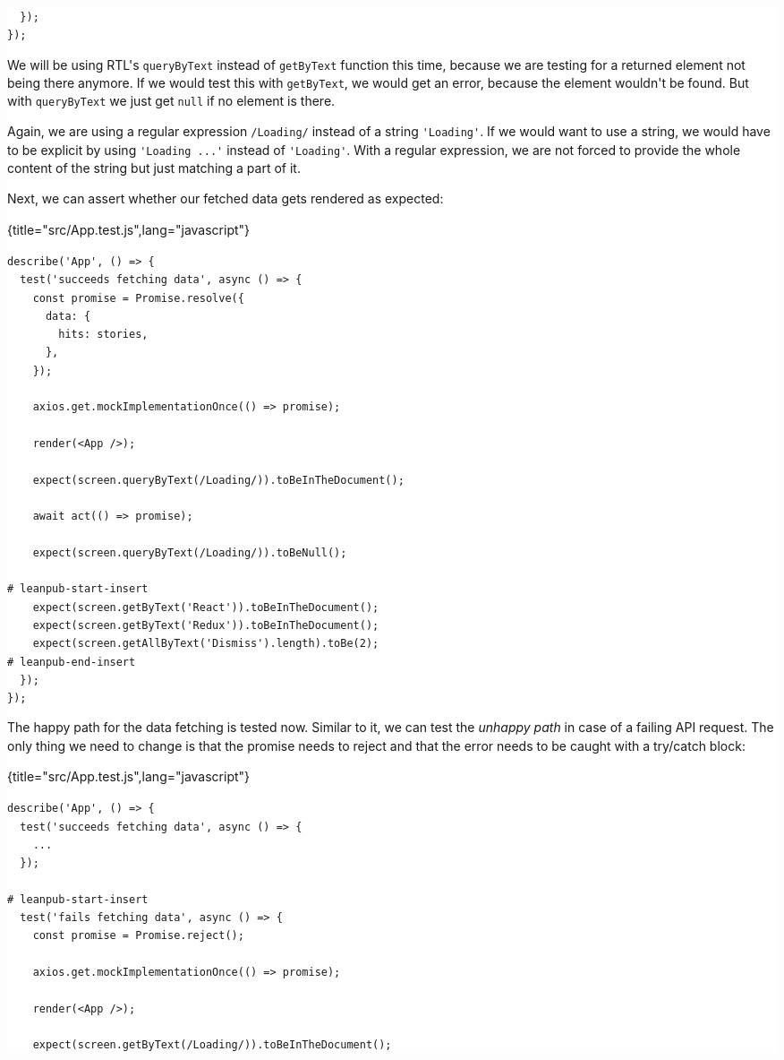 ~~~~~~~
  });
});
~~~~~~~

We will be using RTL's `queryByText` instead of `getByText` function this time, because we are testing for a returned element not being there anymore. If we would test this with `getByText`, we would get an error, because the element wouldn't be found. But with `queryByText` we just get `null` if no element is there.

Again, we are using a regular expression `/Loading/` instead of a string `'Loading'`. If we would want to use a string, we would have to be explicit by using `'Loading ...'` instead of `'Loading'`. With a regular expression, we are not forced to provide the whole content of the string but just matching a part of it.

Next, we can assert whether our fetched data gets rendered as expected:

{title="src/App.test.js",lang="javascript"}
~~~~~~~
describe('App', () => {
  test('succeeds fetching data', async () => {
    const promise = Promise.resolve({
      data: {
        hits: stories,
      },
    });

    axios.get.mockImplementationOnce(() => promise);

    render(<App />);

    expect(screen.queryByText(/Loading/)).toBeInTheDocument();

    await act(() => promise);

    expect(screen.queryByText(/Loading/)).toBeNull();

# leanpub-start-insert
    expect(screen.getByText('React')).toBeInTheDocument();
    expect(screen.getByText('Redux')).toBeInTheDocument();
    expect(screen.getAllByText('Dismiss').length).toBe(2);
# leanpub-end-insert
  });
});
~~~~~~~

The happy path for the data fetching is tested now. Similar to it, we can test the *unhappy path* in case of a failing API request. The only thing we need to change is that the promise needs to reject and that the error needs to be caught with a try/catch block:

{title="src/App.test.js",lang="javascript"}
~~~~~~~
describe('App', () => {
  test('succeeds fetching data', async () => {
    ...
  });

# leanpub-start-insert
  test('fails fetching data', async () => {
    const promise = Promise.reject();

    axios.get.mockImplementationOnce(() => promise);

    render(<App />);

    expect(screen.getByText(/Loading/)).toBeInTheDocument();

~~~~~~~